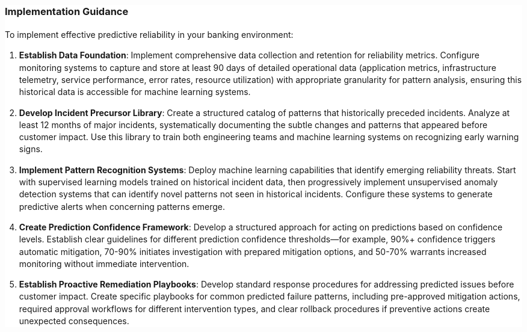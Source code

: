 ### Implementation Guidance
To implement effective predictive reliability in your banking environment:

1. **Establish Data Foundation**: Implement comprehensive data collection and retention for reliability metrics. Configure monitoring systems to capture and store at least 90 days of detailed operational data (application metrics, infrastructure telemetry, service performance, error rates, resource utilization) with appropriate granularity for pattern analysis, ensuring this historical data is accessible for machine learning systems.

2. **Develop Incident Precursor Library**: Create a structured catalog of patterns that historically preceded incidents. Analyze at least 12 months of major incidents, systematically documenting the subtle changes and patterns that appeared before customer impact. Use this library to train both engineering teams and machine learning systems on recognizing early warning signs.

3. **Implement Pattern Recognition Systems**: Deploy machine learning capabilities that identify emerging reliability threats. Start with supervised learning models trained on historical incident data, then progressively implement unsupervised anomaly detection systems that can identify novel patterns not seen in historical incidents. Configure these systems to generate predictive alerts when concerning patterns emerge.

4. **Create Prediction Confidence Framework**: Develop a structured approach for acting on predictions based on confidence levels. Establish clear guidelines for different prediction confidence thresholds—for example, 90%+ confidence triggers automatic mitigation, 70-90% initiates investigation with prepared mitigation options, and 50-70% warrants increased monitoring without immediate intervention.

5. **Establish Proactive Remediation Playbooks**: Develop standard response procedures for addressing predicted issues before customer impact. Create specific playbooks for common predicted failure patterns, including pre-approved mitigation actions, required approval workflows for different intervention types, and clear rollback procedures if preventive actions create unexpected consequences.